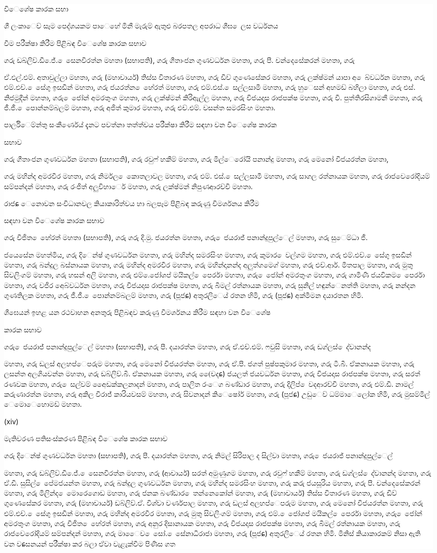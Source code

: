 විෙශේෂ කාරක සභා

ශී ලංකාෙව් සෑම පෙද්ශයකම පාෙහේ මිනී මැරුම් ඇතුළු බරපතල අපරාධ ශීඝ ෙලස වර්ධනය

වීම පරීක්ෂා කිරීම පිළිබඳ විෙශේෂ කාරක සභාව

ගරු ඩබ්ලිව්.ඩී.ෙජ්. ෙසෙනවිරත්න මහතා (සභාපති), ගරු ගීතාංජන ගුණවර්ධන මහතා, ගරු පී. චන්දෙසේකරන් මහතා, ගරු

ඒ.එල්.එම්. අතාවුල්ලා මහතා, ගරු (මහාචාර්ය) තිස්ස විතාරණ මහතා, ගරු ඩිව් ගුණෙසේකර මහතා, ගරු ලක්ෂ්මන් යාපා අ ෙබ්වර්ධන මහතා, ගරු එම්.එච්. ෙසේගු ඉසඩීන් මහතා, ගරු ජයරත්න ෙහේරත් මහතා, ගරු එම්.එස්. ෙසල්ලසාමි මහතා, ගරු හුෙසන් අහමඩ් බහිලා මහතා, ගරු එස්. නිජමුදීන් මහතා, ගරු ෙජෝන් අමරතුංග මහතා, ගරු ලක්ෂ්මන් කිරිඇල්ල මහතා, ගරු විජයදාස රාජපක්ෂ මහතා, ගරු වී. පුත්තිරසිගාමනී මහතා, ගරු ජී.ජී. ෙපොන්නම්බලම් මහතා, ගරු අජිත් කුමාර මහතා, ගරු එච්.එම්. වසන්ත සමරසිංහ මහතා.

පාර්ලිෙම්න්තු සංකීර්ණෙය් දැනට පවත්නා තත්ත්වය පරීක්ෂා කිරීම සඳහා වන විෙශේෂ කාරක

සභාව

ගරු ගීතාංජන ගුණවර්ධන මහතා (සභාපති), ගරු රවුෆ් හකීම් මහතා, ගරු මිල්ෙරෝයි පනාන්දු මහතා, ගරු මෙනෝ විජයරත්න මහතා,

ගරු මහින්ද අමරවීර මහතා, ගරු නිර්මල ෙකොතලාවල මහතා, ගරු එම්. එස්. ෙසල්ලසාමි මහතා, ගරු සාගල රත්නායක මහතා, ගරු රාජවෙරෝදියම් සම්පන්දන් මහතා, ගරු රංජිත් අලුවිහාෙර් මහතා, ගරු ලක්ෂ්මන් නිපුණආරච්චි මහතා.

රාජɕ ෙනොවන සංවිධානවල කියාකාරිත්වය හා බලපෑම පිළිබඳ කරුණු විමර්ශනය කිරීම

සඳහා වන විෙශේෂ කාරක සභාව

ගරු විජිත ෙහේරත් මහතා (සභාපති), ගරු ගරු දි.මු. ජයරත්න මහතා, ගරු ෙජයරාජ් පනාන්දුපුල්ෙල් මහතා, ගරු සුෙම්ධා ජී.

ජයෙසේන මහත්මිය, ගරු දිෙන්ෂ් ගුණවර්ධන මහතා, ගරු මහින්ද සමරසිංහ මහතා, ගරු කුමාර ෙවල්ගම මහතා, ගරු එම්.එච්. ෙසේගු ඉසඩීන් මහතා, ගරු බන්දුල බස්නායක මහතා, ගරු මහින්ද අමරවීර මහතා, ගරු මහින්දානන්ද අලුත්ගමෙග් මහතා, ගරු එච්.ආර්. මිතපාල මහතා, ගරු මුතු සිවලිංගම් මහතා, ගරු හසන් අලි මහතා, ගරු එම්.ෙජෝශප් මයිකල් ෙපෙර්රා මහතා, ගරු ෙජෝන් අමරතුංග මහතා, ගරු ගාමිණී ජයවිකම ෙපෙර්රා මහතා, ගරු වජිර අෙබ්වර්ධන මහතා, ගරු විජයදාස රාජපක්ෂ මහතා, ගරු බිමල් රත්නායක මහතා, ගරු සුනිල් හඳුන්ෙනත්ති මහතා, ගරු නන්දන ගුණතිලක මහතා, ගරු ජී.ජී. ෙපොන්නම්බලම් මහතා, ගරු (පූජɕ) අතුරලිෙය් රතන හිමි, ගරු (පූජɕ) අක්මීමන දයාරතන හිමි.

ශීඝෙයන් ඉහළ යන රථවාහන අනතුරු පිළිබඳව කරුණු විමර්ශනය කිරීම සඳහා වන විෙශේෂ

කාරක සභාව

ගරු ෙජයරාජ් පනාන්දුපුල්ෙල් මහතා (සභාපති), ගරු පී. දයාරත්න මහතා, ගරු ඒ.එච්.එම්. ෆවුසි මහතා, ගරු ඩග්ලස් ෙද්වානන්ද

මහතා, ගරු ඩලස් අලහප්ෙපරුම මහතා, ගරු මෙනෝ විජයරත්න මහතා, ගරු ඒ.පී. ජගත් පුෂ්පකුමාර මහතා, ගරු ටී.බී. ඒකනායක මහතා, ගරු ලසන්ත අලගියවන්න මහතා, ගරු ඩබ්ලිව්.බී. ඒකනායක මහතා, ගරු (ෛවදɕ) ජයලත් ජයවර්ධන මහතා, ගරු විජයදාස රාජපක්ෂ මහතා, ගරු සරත් රණවක මහතා, ගරු ෙසල්වම් අෛඩක්කලනාදන් මහතා, ගරු පාලිත රංෙග බණ්ඩාර මහතා, ගරු දිලිප් ෙවදආරච්චි මහතා, ගරු එම්.ඩී. නාමල් කරුණාරත්න මහතා, ගරු අකිල විරාජ් කාරියවසම් මහතා, ගරු සිවනාදන් කිෙෂෝර් මහතා, ගරු (පූජɕ) උඩුෙව් ධම්මාෙලෝක හිමි, ගරු මුසම්මිල් ෙමොෙහොමඩ් මහතා.

(xiv)

මැතිවරණ පතිසංස්කරණ පිළිබඳ විෙශේෂ කාරක සභාව

ගරු දිෙන්ෂ් ගුණවර්ධන මහතා (සභාපති), ගරු පී. දයාරත්න මහතා, ගරු නිමල් සිරිපාල ද සිල්වා මහතා, ගරු ෙජයරාජ් පනාන්දුපුල්ෙල්

මහතා, ගරු ඩබ්ලිව්.ඩී.ෙජ්. ෙසෙනවිරත්න මහතා, ගරු (ආචාර්ය) සරත් අමුණුගම මහතා, ගරු රවුෆ් හකීම් මහතා, ගරු ඩග්ලස් ෙද්වානන්ද මහතා, ගරු ඒ.ඩී. සුසිල් ෙපේමජයන්ත මහතා, ගරු බන්දුල ගුණවර්ධන මහතා, ගරු මහින්ද සමරසිංහ මහතා, ගරු කරු ජයසූරිය මහතා, ගරු පී. චන්දෙසේකරන් මහතා, ගරු මිලින්ද ෙමොරෙගොඩ මහතා, ගරු ජනක බණ්ඩාර ෙතන්නෙකෝන් මහතා, ගරු (මහාචාර්ය) තිස්ස විතාරණ මහතා, ගරු ඩිව් ගුණෙසේකර මහතා, ගරු (මහාචාර්ය) ඩබ්ලිව්.ඒ. විශ්වා වර්ණපාල මහතා, ගරු ඩලස් අලහප්ෙපරුම මහතා, ගරු මෙනෝ විජයරත්න මහතා, ගරු එම්.එච්. ෙසේගු ඉසඩීන් මහතා, ගරු මහින්ද අමරවීර මහතා, ගරු මුතු සිවලිංගම් මහතා, ගරු එම්. ෙජෝශප් මයිකල් ෙපෙර්රා මහතා, ගරු ෙජෝන් අමරතුංග මහතා, ගරු විජිත ෙහේරත් මහතා, ගරු අනුර දිසානායක මහතා, ගරු විජයදාස රාජපක්ෂ මහතා, ගරු බිමල් රත්නායක මහතා, ගරු රාජවෙරෝදියම් සම්පන්දන් මහතා, ගරු මාෛව ෙසෝ. ෙසේනාධිරාජා මහතා, ගරු (පූජɕ) අතුරලිෙය් රතන හිමි. මිනිස් කියාකාරකම් නිසා ඇති වන වɕසනයන් පරීක්ෂා කර බලා ඒවා වැළැක්වීම පිණිස ගත

